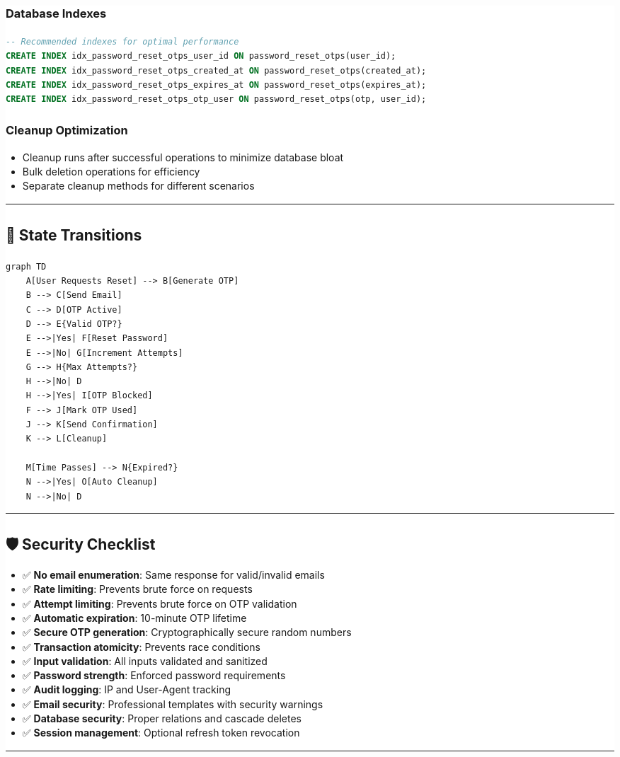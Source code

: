 ### **Database Indexes**
```sql
-- Recommended indexes for optimal performance
CREATE INDEX idx_password_reset_otps_user_id ON password_reset_otps(user_id);
CREATE INDEX idx_password_reset_otps_created_at ON password_reset_otps(created_at);
CREATE INDEX idx_password_reset_otps_expires_at ON password_reset_otps(expires_at);
CREATE INDEX idx_password_reset_otps_otp_user ON password_reset_otps(otp, user_id);
```

### **Cleanup Optimization**
- Cleanup runs after successful operations to minimize database bloat
- Bulk deletion operations for efficiency
- Separate cleanup methods for different scenarios

---

## 🔄 **State Transitions**

```mermaid
graph TD
    A[User Requests Reset] --> B[Generate OTP]
    B --> C[Send Email]
    C --> D[OTP Active]
    D --> E{Valid OTP?}
    E -->|Yes| F[Reset Password]
    E -->|No| G[Increment Attempts]
    G --> H{Max Attempts?}
    H -->|No| D
    H -->|Yes| I[OTP Blocked]
    F --> J[Mark OTP Used]
    J --> K[Send Confirmation]
    K --> L[Cleanup]
    
    M[Time Passes] --> N{Expired?}
    N -->|Yes| O[Auto Cleanup]
    N -->|No| D
```

---

## 🛡️ **Security Checklist**

- ✅ **No email enumeration**: Same response for valid/invalid emails
- ✅ **Rate limiting**: Prevents brute force on requests
- ✅ **Attempt limiting**: Prevents brute force on OTP validation
- ✅ **Automatic expiration**: 10-minute OTP lifetime
- ✅ **Secure OTP generation**: Cryptographically secure random numbers
- ✅ **Transaction atomicity**: Prevents race conditions
- ✅ **Input validation**: All inputs validated and sanitized
- ✅ **Password strength**: Enforced password requirements
- ✅ **Audit logging**: IP and User-Agent tracking
- ✅ **Email security**: Professional templates with security warnings
- ✅ **Database security**: Proper relations and cascade deletes
- ✅ **Session management**: Optional refresh token revocation

---